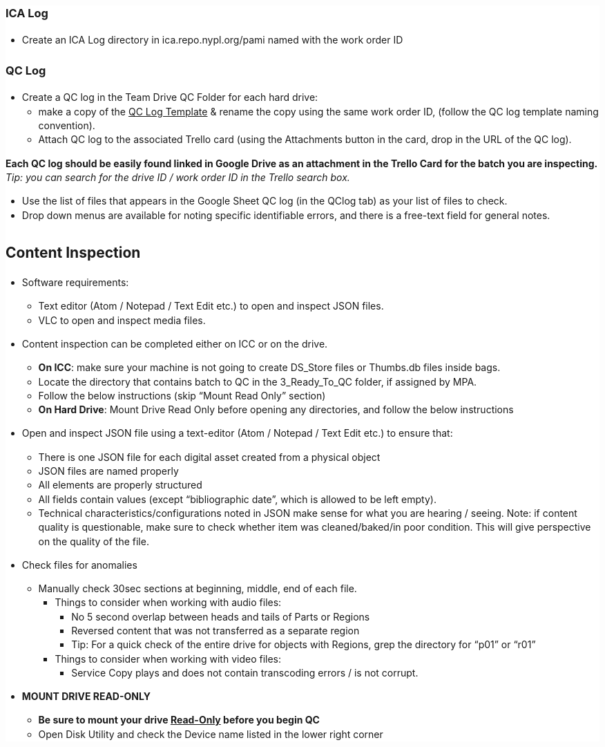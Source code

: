 ### ICA Log
* Create an ICA Log directory in ica.repo.nypl.org/pami named with the work order ID

### QC Log 
* Create a QC log in the Team Drive QC Folder for each hard drive:
  * make a copy of the [QC Log Template](https://docs.google.com/spreadsheets/d/1OKlFNGR27H6Ey9v2EyAjqe6MzOsPrVl_5X4PDV-elsU/edit?usp=sharing) & rename the copy using the same work order ID, (follow the QC log template naming convention).
  * Attach QC log to the associated Trello card (using the Attachments button in the card, drop in the URL of the QC log).

**Each QC log should be easily found linked in Google Drive as an attachment in the Trello Card for the batch you are inspecting.** _Tip: you can search for the drive ID / work order ID in the Trello search box._

  * Use the list of files that appears in the Google Sheet QC log (in the QClog tab) as your list of files to check.
  * Drop down menus are available for noting specific identifiable errors, and there is a free-text field for general notes.
## Content Inspection

  * Software requirements:
    * Text editor (Atom / Notepad / Text Edit etc.) to open and inspect JSON files. 
    * VLC to open and inspect media files. 

  * Content inspection can be completed either on ICC or on the drive.
    * **On ICC**: make sure your machine is not going to create DS_Store files or Thumbs.db files inside bags.
    * Locate the directory that contains batch to QC in the 3_Ready_To_QC folder, if assigned by MPA.
    * Follow the below instructions (skip “Mount Read Only” section)
    * **On Hard Drive**: Mount Drive Read Only before opening any directories, and follow the below instructions

  * Open and inspect JSON file using a text-editor (Atom / Notepad / Text Edit etc.) to ensure that:
    * There is one JSON file for each digital asset created from a physical object
    * JSON files are named properly
    * All elements are properly structured
    * All fields contain values (except “bibliographic date”, which is allowed to be left empty).
    * Technical characteristics/configurations noted in JSON make sense for what you are hearing / seeing. Note: if content quality is questionable, make sure to check whether item was cleaned/baked/in poor condition. This will give perspective on the quality of the file.
  * Check files for anomalies
    * Manually check 30sec sections at beginning, middle, end of each file.
      * Things to consider when working with audio files:
        * No 5 second overlap between heads and tails of Parts or Regions
        * Reversed content that was not transferred as a separate region
        * Tip: For a quick check of the entire drive for objects with Regions, grep the directory for “p01” or “r01”
      * Things to consider when working with video files:
        * Service Copy plays and does not contain transcoding errors / is not corrupt.

  * **MOUNT DRIVE READ-ONLY** 
    * **Be sure to mount your drive [Read-Only](https://github.com/NYPL/ami-preservation/wiki/Resources#mounting-drives-read-only) before you begin QC** 
    * Open Disk Utility and check the Device name listed in the lower right corner
